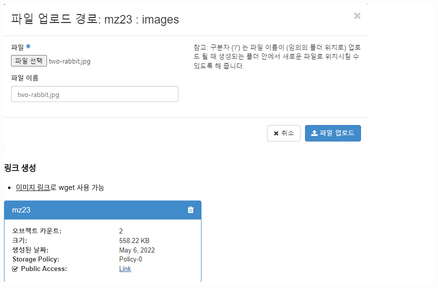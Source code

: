 ![image-20220506103524495](md-images/0506/image-20220506103524495.png)

### 링크 생성

* [이미지 링크](http://192.168.0.51:8080/v1/AUTH_411b41ddd72349db839001e555f89a81/mz23/images/two-rabbit.jpg)로 wget 사용 가능

![image-20220506103715913](md-images/0506/image-20220506103715913.png)
